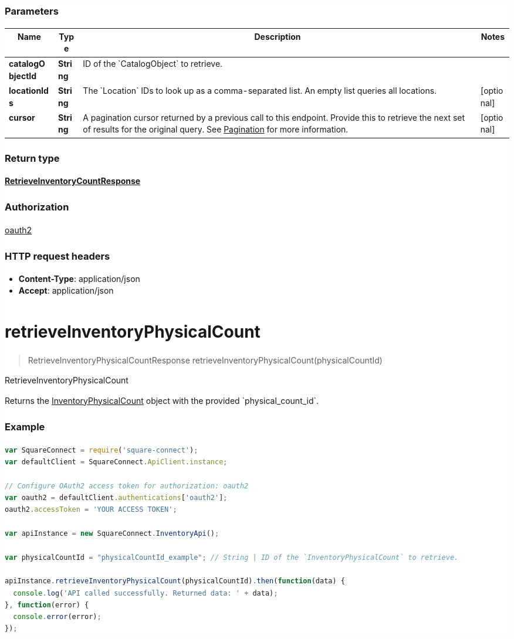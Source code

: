 ### Parameters

Name | Type | Description  | Notes
------------- | ------------- | ------------- | -------------
 **catalogObjectId** | **String**| ID of the &#x60;CatalogObject&#x60; to retrieve. | 
 **locationIds** | **String**| The &#x60;Location&#x60; IDs to look up as a comma-separated list. An empty list queries all locations. | [optional] 
 **cursor** | **String**| A pagination cursor returned by a previous call to this endpoint. Provide this to retrieve the next set of results for the original query.  See [Pagination](https://developer.squareup.com/docs/basics/api101/pagination) for more information. | [optional] 

### Return type

[**RetrieveInventoryCountResponse**](RetrieveInventoryCountResponse.md)

### Authorization

[oauth2](../README.md#oauth2)

### HTTP request headers

 - **Content-Type**: application/json
 - **Accept**: application/json

<a name="retrieveInventoryPhysicalCount"></a>
# **retrieveInventoryPhysicalCount**
> RetrieveInventoryPhysicalCountResponse retrieveInventoryPhysicalCount(physicalCountId)

RetrieveInventoryPhysicalCount

Returns the [InventoryPhysicalCount](#type-inventoryphysicalcount) object with the provided &#x60;physical_count_id&#x60;.

### Example
```javascript
var SquareConnect = require('square-connect');
var defaultClient = SquareConnect.ApiClient.instance;

// Configure OAuth2 access token for authorization: oauth2
var oauth2 = defaultClient.authentications['oauth2'];
oauth2.accessToken = 'YOUR ACCESS TOKEN';

var apiInstance = new SquareConnect.InventoryApi();

var physicalCountId = "physicalCountId_example"; // String | ID of the `InventoryPhysicalCount` to retrieve.

apiInstance.retrieveInventoryPhysicalCount(physicalCountId).then(function(data) {
  console.log('API called successfully. Returned data: ' + data);
}, function(error) {
  console.error(error);
});

```
